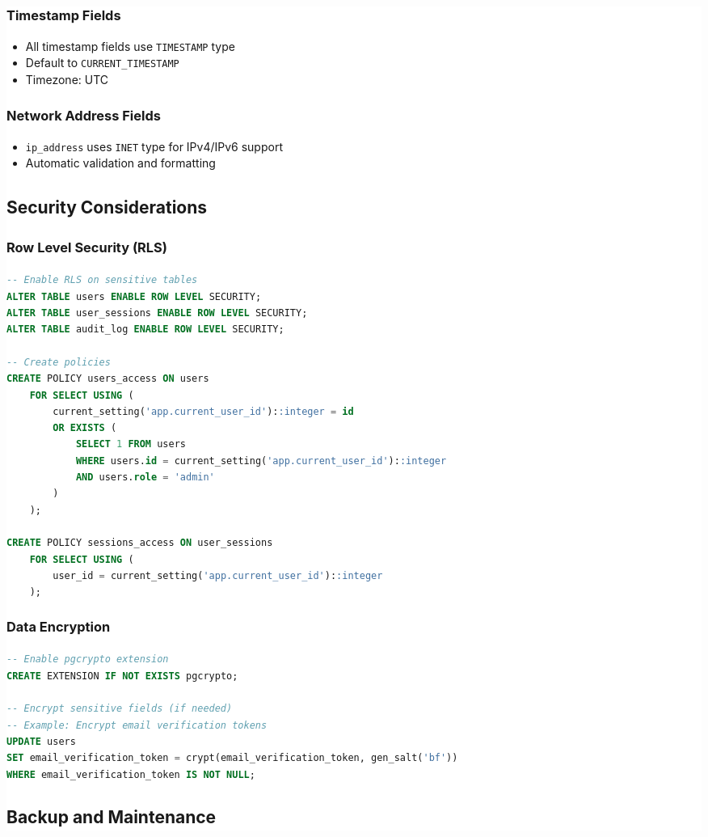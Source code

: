 ### Timestamp Fields
- All timestamp fields use `TIMESTAMP` type
- Default to `CURRENT_TIMESTAMP`
- Timezone: UTC

### Network Address Fields
- `ip_address` uses `INET` type for IPv4/IPv6 support
- Automatic validation and formatting

## Security Considerations

### Row Level Security (RLS)

```sql
-- Enable RLS on sensitive tables
ALTER TABLE users ENABLE ROW LEVEL SECURITY;
ALTER TABLE user_sessions ENABLE ROW LEVEL SECURITY;
ALTER TABLE audit_log ENABLE ROW LEVEL SECURITY;

-- Create policies
CREATE POLICY users_access ON users
    FOR SELECT USING (
        current_setting('app.current_user_id')::integer = id
        OR EXISTS (
            SELECT 1 FROM users 
            WHERE users.id = current_setting('app.current_user_id')::integer 
            AND users.role = 'admin'
        )
    );

CREATE POLICY sessions_access ON user_sessions
    FOR SELECT USING (
        user_id = current_setting('app.current_user_id')::integer
    );
```

### Data Encryption

```sql
-- Enable pgcrypto extension
CREATE EXTENSION IF NOT EXISTS pgcrypto;

-- Encrypt sensitive fields (if needed)
-- Example: Encrypt email verification tokens
UPDATE users 
SET email_verification_token = crypt(email_verification_token, gen_salt('bf'))
WHERE email_verification_token IS NOT NULL;
```

## Backup and Maintenance
